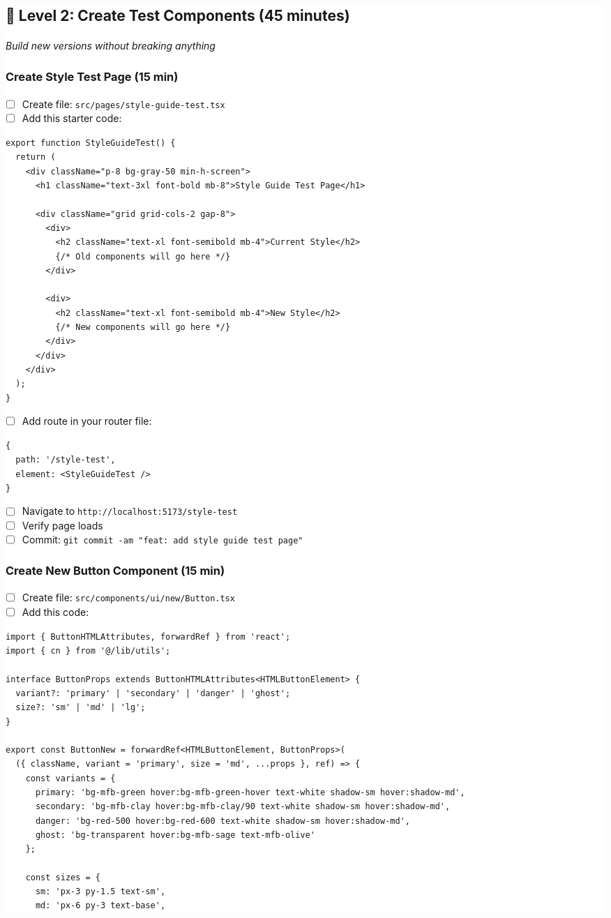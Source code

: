 
## 🔧 **Level 2: Create Test Components** (45 minutes)
*Build new versions without breaking anything*

### Create Style Test Page (15 min)
- [ ] Create file: `src/pages/style-guide-test.tsx`
- [ ] Add this starter code:
```tsx
export function StyleGuideTest() {
  return (
    <div className="p-8 bg-gray-50 min-h-screen">
      <h1 className="text-3xl font-bold mb-8">Style Guide Test Page</h1>
      
      <div className="grid grid-cols-2 gap-8">
        <div>
          <h2 className="text-xl font-semibold mb-4">Current Style</h2>
          {/* Old components will go here */}
        </div>
        
        <div>
          <h2 className="text-xl font-semibold mb-4">New Style</h2>
          {/* New components will go here */}
        </div>
      </div>
    </div>
  );
}
```
- [ ] Add route in your router file:
```tsx
{
  path: '/style-test',
  element: <StyleGuideTest />
}
```
- [ ] Navigate to `http://localhost:5173/style-test`
- [ ] Verify page loads
- [ ] Commit: `git commit -am "feat: add style guide test page"`

### Create New Button Component (15 min)
- [ ] Create file: `src/components/ui/new/Button.tsx`
- [ ] Add this code:
```tsx
import { ButtonHTMLAttributes, forwardRef } from 'react';
import { cn } from '@/lib/utils';

interface ButtonProps extends ButtonHTMLAttributes<HTMLButtonElement> {
  variant?: 'primary' | 'secondary' | 'danger' | 'ghost';
  size?: 'sm' | 'md' | 'lg';
}

export const ButtonNew = forwardRef<HTMLButtonElement, ButtonProps>(
  ({ className, variant = 'primary', size = 'md', ...props }, ref) => {
    const variants = {
      primary: 'bg-mfb-green hover:bg-mfb-green-hover text-white shadow-sm hover:shadow-md',
      secondary: 'bg-mfb-clay hover:bg-mfb-clay/90 text-white shadow-sm hover:shadow-md',
      danger: 'bg-red-500 hover:bg-red-600 text-white shadow-sm hover:shadow-md',
      ghost: 'bg-transparent hover:bg-mfb-sage text-mfb-olive'
    };
    
    const sizes = {
      sm: 'px-3 py-1.5 text-sm',
      md: 'px-6 py-3 text-base',
```
